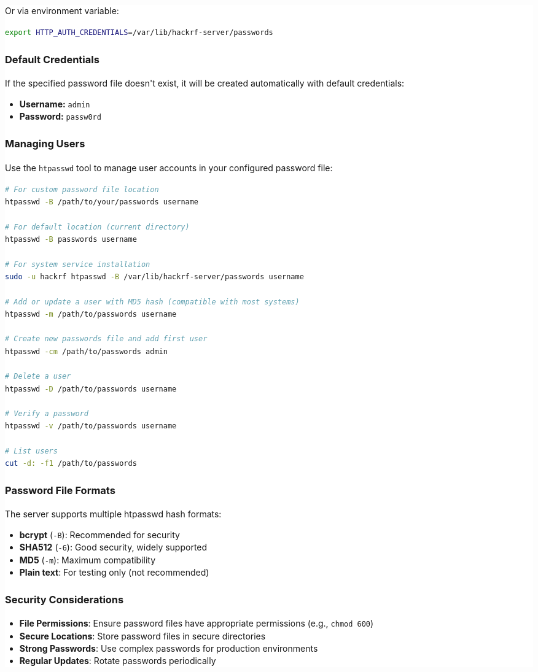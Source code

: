 Or via environment variable:
```bash
export HTTP_AUTH_CREDENTIALS=/var/lib/hackrf-server/passwords
```

### Default Credentials

If the specified password file doesn't exist, it will be created automatically with default credentials:
- **Username:** `admin`
- **Password:** `passw0rd`

### Managing Users

Use the `htpasswd` tool to manage user accounts in your configured password file:

```bash
# For custom password file location
htpasswd -B /path/to/your/passwords username

# For default location (current directory)
htpasswd -B passwords username

# For system service installation
sudo -u hackrf htpasswd -B /var/lib/hackrf-server/passwords username

# Add or update a user with MD5 hash (compatible with most systems)
htpasswd -m /path/to/passwords username

# Create new passwords file and add first user
htpasswd -cm /path/to/passwords admin

# Delete a user
htpasswd -D /path/to/passwords username

# Verify a password
htpasswd -v /path/to/passwords username

# List users
cut -d: -f1 /path/to/passwords
```

### Password File Formats

The server supports multiple htpasswd hash formats:
- **bcrypt** (`-B`): Recommended for security
- **SHA512** (`-6`): Good security, widely supported
- **MD5** (`-m`): Maximum compatibility
- **Plain text**: For testing only (not recommended)

### Security Considerations

- **File Permissions**: Ensure password files have appropriate permissions (e.g., `chmod 600`)
- **Secure Locations**: Store password files in secure directories
- **Strong Passwords**: Use complex passwords for production environments
- **Regular Updates**: Rotate passwords periodically
